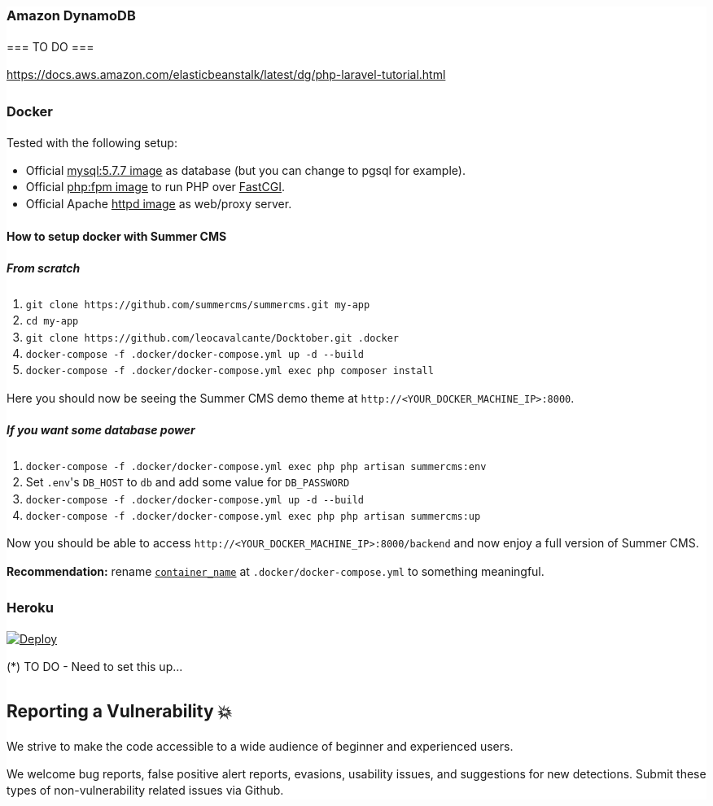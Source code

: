 ### Amazon DynamoDB

=== TO DO ===


https://docs.aws.amazon.com/elasticbeanstalk/latest/dg/php-laravel-tutorial.html


### Docker

Tested with the following setup:

- Official [mysql:5.7.7 image](https://hub.docker.com/_/mysql/) as database (but you can change to pgsql for example).
- Official [php:fpm image](https://hub.docker.com/_/php/) to run PHP over [FastCGI](https://en.wikipedia.org/wiki/FastCGI).
- Official Apache [httpd image](https://hub.docker.com/_/httpd/) as web/proxy server.

#### How to setup docker with Summer CMS

##### From scratch

1. `git clone https://github.com/summercms/summercms.git my-app`
2. `cd my-app`
3. `git clone https://github.com/leocavalcante/Docktober.git .docker`
4. `docker-compose -f .docker/docker-compose.yml up -d --build`
5. `docker-compose -f .docker/docker-compose.yml exec php composer install`

Here you should now be seeing the Summer CMS demo theme at `http://<YOUR_DOCKER_MACHINE_IP>:8000`.

##### If you want some database power

1. `docker-compose -f .docker/docker-compose.yml exec php php artisan summercms:env`
2. Set `.env`'s `DB_HOST` to `db` and add some value for `DB_PASSWORD`
3. `docker-compose -f .docker/docker-compose.yml up -d --build`
4. `docker-compose -f .docker/docker-compose.yml exec php php artisan summercms:up`

Now you should be able to access `http://<YOUR_DOCKER_MACHINE_IP>:8000/backend` and now enjoy a full version of Summer CMS.

**Recommendation:** rename [`container_name`](https://docs.docker.com/compose/compose-file/#/container-name) at `.docker/docker-compose.yml` to something meaningful.

### Heroku

[![Deploy](https://github.com/summercms/sc-main/blob/main/src/assets/images/heroku-button.svg)](https://heroku.com/deploy?template=https://github.com/summercms/sc-main)

(*) TO DO - Need to set this up...

## Reporting a Vulnerability 💥

We strive to make the code accessible to a wide audience of beginner and experienced users.

We welcome bug reports, false positive alert reports, evasions, usability issues, and suggestions for new detections. Submit these types of non-vulnerability related issues via Github.
